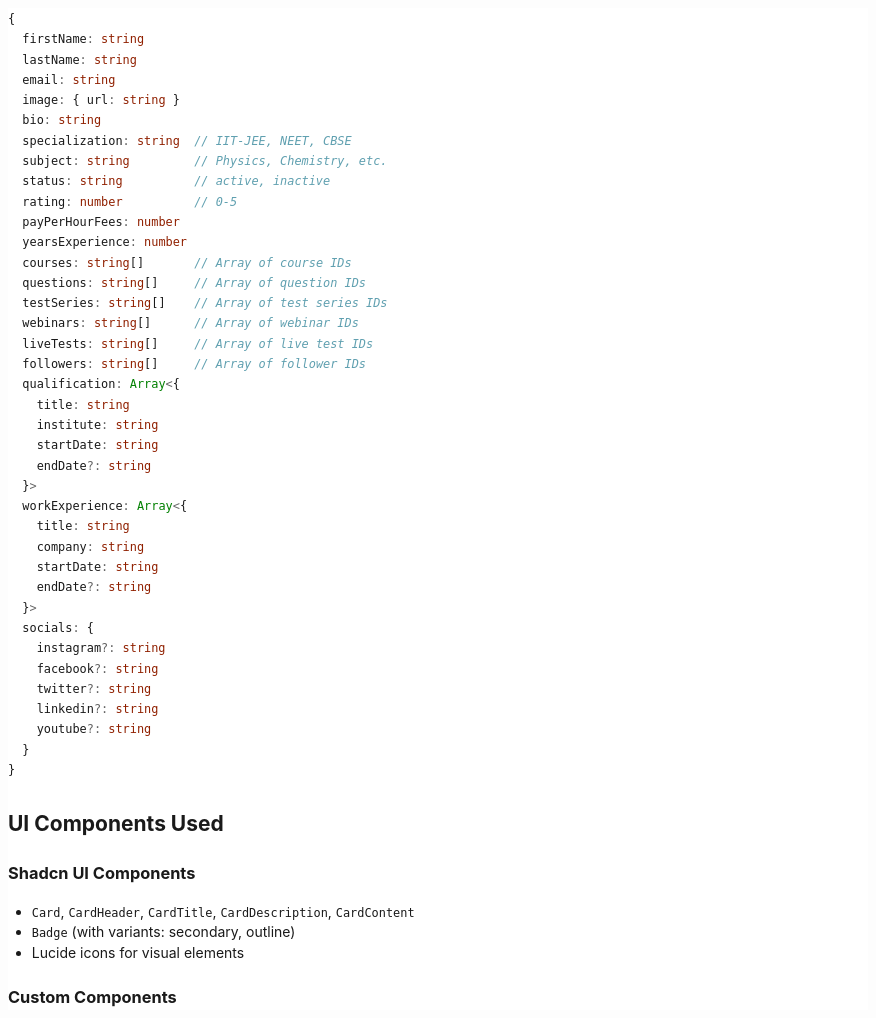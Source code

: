 ```typescript
{
  firstName: string
  lastName: string
  email: string
  image: { url: string }
  bio: string
  specialization: string  // IIT-JEE, NEET, CBSE
  subject: string         // Physics, Chemistry, etc.
  status: string          // active, inactive
  rating: number          // 0-5
  payPerHourFees: number
  yearsExperience: number
  courses: string[]       // Array of course IDs
  questions: string[]     // Array of question IDs
  testSeries: string[]    // Array of test series IDs
  webinars: string[]      // Array of webinar IDs
  liveTests: string[]     // Array of live test IDs
  followers: string[]     // Array of follower IDs
  qualification: Array<{
    title: string
    institute: string
    startDate: string
    endDate?: string
  }>
  workExperience: Array<{
    title: string
    company: string
    startDate: string
    endDate?: string
  }>
  socials: {
    instagram?: string
    facebook?: string
    twitter?: string
    linkedin?: string
    youtube?: string
  }
}
```

## UI Components Used

### Shadcn UI Components

- `Card`, `CardHeader`, `CardTitle`, `CardDescription`, `CardContent`
- `Badge` (with variants: secondary, outline)
- Lucide icons for visual elements

### Custom Components
